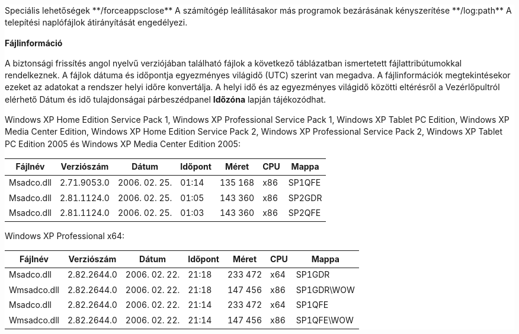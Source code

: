 </tr>
<tr>
<th colspan="2" style="border:1px solid black;">
Speciális lehetőségek
</th>
</tr>
<tr class="alternateRow">
<td style="border:1px solid black;">
**/forceappsclose**
</td>
<td style="border:1px solid black;">
A számítógép leállításakor más programok bezárásának kényszerítése
</td>
</tr>
<tr>
<td style="border:1px solid black;">
**/log:path**
</td>
<td style="border:1px solid black;">
A telepítési naplófájlok átirányítását engedélyezi.
</td>
</tr>
</table>
 
**Fájlinformáció**

A biztonsági frissítés angol nyelvű verziójában található fájlok a következő táblázatban ismertetett fájlattribútumokkal rendelkeznek. A fájlok dátuma és időpontja egyezményes világidő (UTC) szerint van megadva. A fájlinformációk megtekintésekor ezeket az adatokat a rendszer helyi időre konvertálja. A helyi idő és az egyezményes világidő közötti eltérésről a Vezérlőpultról elérhető Dátum és idő tulajdonságai párbeszédpanel **Időzóna** lapján tájékozódhat.

Windows XP Home Edition Service Pack 1, Windows XP Professional Service Pack 1, Windows XP Tablet PC Edition, Windows XP Media Center Edition, Windows XP Home Edition Service Pack 2, Windows XP Professional Service Pack 2, Windows XP Tablet PC Edition 2005 és Windows XP Media Center Edition 2005:

| Fájlnév    | Verziószám  | Dátum         | Időpont | Méret   | CPU | Mappa  |
|------------|-------------|---------------|---------|---------|-----|--------|
| Msadco.dll | 2.71.9053.0 | 2006. 02. 25. | 01:14   | 135 168 | x86 | SP1QFE |
| Msadco.dll | 2.81.1124.0 | 2006. 02. 25. | 01:05   | 143 360 | x86 | SP2GDR |
| Msadco.dll | 2.81.1124.0 | 2006. 02. 25. | 01:03   | 143 360 | x86 | SP2QFE |

Windows XP Professional x64:

| Fájlnév     | Verziószám  | Dátum         | Időpont | Méret   | CPU | Mappa       |
|-------------|-------------|---------------|---------|---------|-----|-------------|
| Msadco.dll  | 2.82.2644.0 | 2006. 02. 22. | 21:18   | 233 472 | x64 | SP1GDR      |
| Wmsadco.dll | 2.82.2644.0 | 2006. 02. 22. | 21:18   | 147 456 | x86 | SP1GDR\\WOW |
| Msadco.dll  | 2.82.2644.0 | 2006. 02. 22. | 21:14   | 233 472 | x64 | SP1QFE      |
| Wmsadco.dll | 2.82.2644.0 | 2006. 02. 22. | 21:14   | 147 456 | x86 | SP1QFE\\WOW |
